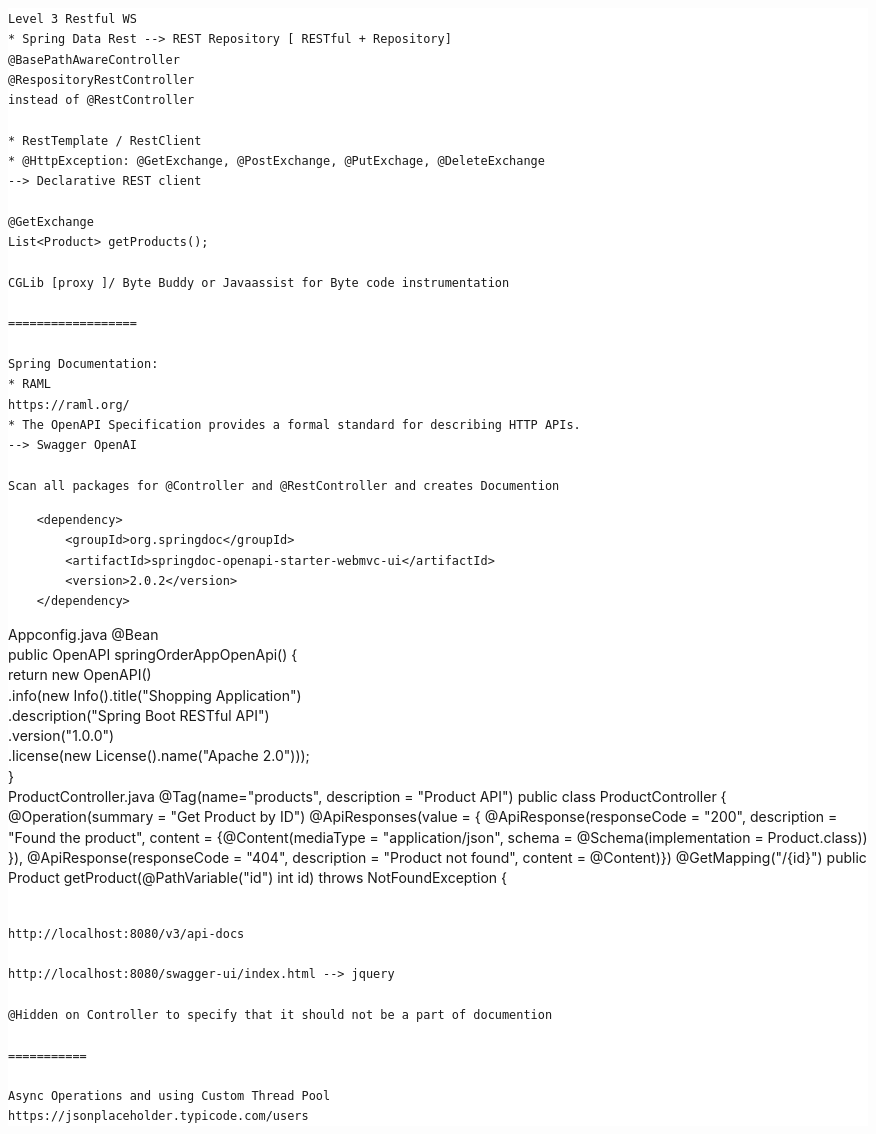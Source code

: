 ```
Level 3 Restful WS
* Spring Data Rest --> REST Repository [ RESTful + Repository]
@BasePathAwareController
@RespositoryRestController
instead of @RestController

* RestTemplate / RestClient
* @HttpException: @GetExchange, @PostExchange, @PutExchage, @DeleteExchange
--> Declarative REST client

@GetExchange
List<Product> getProducts();

CGLib [proxy ]/ Byte Buddy or Javaassist for Byte code instrumentation

==================

Spring Documentation:
* RAML
https://raml.org/
* The OpenAPI Specification provides a formal standard for describing HTTP APIs.
--> Swagger OpenAI

Scan all packages for @Controller and @RestController and creates Documention
```
 
        <dependency>
            <groupId>org.springdoc</groupId>
            <artifactId>springdoc-openapi-starter-webmvc-ui</artifactId>
            <version>2.0.2</version>
        </dependency>
Appconfig.java
@Bean                                                                   
public OpenAPI springOrderAppOpenApi() {                                
    return  new OpenAPI()                                               
            .info(new Info().title("Shopping Application")              
                    .description("Spring Boot RESTful API")             
                    .version("1.0.0")                                   
                    .license(new License().name("Apache 2.0")));        
}  
ProductController.java
@Tag(name="products", description = "Product API")
public class ProductController {    
 @Operation(summary = "Get Product by ID")
    @ApiResponses(value = {
            @ApiResponse(responseCode = "200", description = "Found the product",
                    content = {@Content(mediaType = "application/json",
                    schema = @Schema(implementation = Product.class)) }),
            @ApiResponse(responseCode = "404", description = "Product not found",
                    content = @Content)})
    @GetMapping("/{id}")
    public Product getProduct(@PathVariable("id") int id) throws NotFoundException {                                                                 
```

http://localhost:8080/v3/api-docs

http://localhost:8080/swagger-ui/index.html --> jquery

@Hidden on Controller to specify that it should not be a part of documention

===========

Async Operations and using Custom Thread Pool
https://jsonplaceholder.typicode.com/users
```